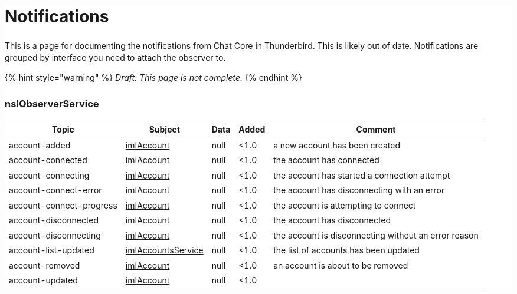 # Notifications

This is a page for documenting the notifications from Chat Core in Thunderbird. This is likely out of date. Notifications are grouped by interface you need to attach the observer to.

{% hint style="warning" %}
_Draft: This page is not complete._
{% endhint %}

### nsIObserverService <a href="#nsiobserverservice" id="nsiobserverservice"></a>

| Topic                             | Subject                                                                                                                                       | Data                     | Added | Comment                                                                                                                                                                                                                |
| --------------------------------- | --------------------------------------------------------------------------------------------------------------------------------------------- | ------------------------ | ----- | ---------------------------------------------------------------------------------------------------------------------------------------------------------------------------------------------------------------------- |
| account-added                     | [imIAccount](https://searchfox.org/comm-central/source/chat/components/public/imIAccount.idl)                                                 | null                     | <1.0  | a new account has been created                                                                                                                                                                                         |
| account-connected                 | [imIAccount](https://searchfox.org/comm-central/source/chat/components/public/imIAccount.idl)                                                 | null                     | <1.0  | the account has connected                                                                                                                                                                                              |
| account-connecting                | [imIAccount](https://searchfox.org/comm-central/source/chat/components/public/imIAccount.idl)                                                 | null                     | <1.0  | the account has started a connection attempt                                                                                                                                                                           |
| account-connect-error             | [imIAccount](https://searchfox.org/comm-central/source/chat/components/public/imIAccount.idl)                                                 | null                     | <1.0  | the account has disconnecting with an error                                                                                                                                                                            |
| account-connect-progress          | [imIAccount](https://searchfox.org/comm-central/source/chat/components/public/imIAccount.idl)                                                 | null                     | <1.0  | the account is attempting to connect                                                                                                                                                                                   |
| account-disconnected              | [imIAccount](https://searchfox.org/comm-central/source/chat/components/public/imIAccount.idl)                                                 | null                     | <1.0  | the account has disconnected                                                                                                                                                                                           |
| account-disconnecting             | [imIAccount](https://searchfox.org/comm-central/source/chat/components/public/imIAccount.idl)                                                 | null                     | <1.0  | the account is disconnecting without an error reason                                                                                                                                                                   |
| account-list-updated              | [imIAccountsService](https://searchfox.org/comm-central/source/chat/components/public/imIAccountsService.idl)                                 | null                     | <1.0  | the list of accounts has been updated                                                                                                                                                                                  |
| account-removed                   | [imIAccount](https://searchfox.org/comm-central/source/chat/components/public/imIAccount.idl)                                                 | null                     | <1.0  | an account is about to be removed                                                                                                                                                                                      |
| account-updated                   | [imIAccount](https://searchfox.org/comm-central/source/chat/components/public/imIAccount.idl)                                                 | null                     | <1.0  |                                                                                                                                                                                                                        |
